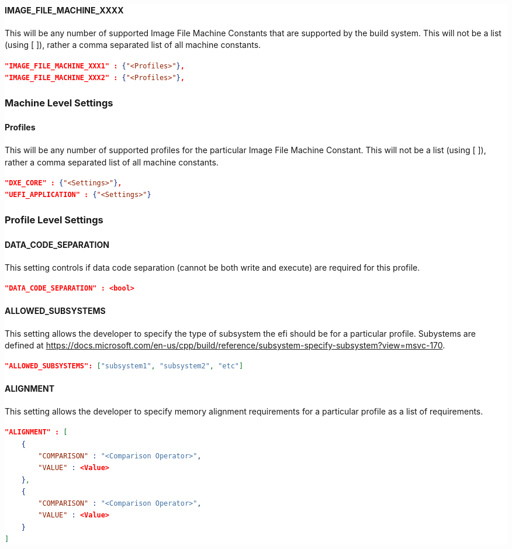 #### IMAGE_FILE_MACHINE_XXXX

This will be any number of supported Image File Machine Constants that are supported by the build system. This will not be a list (using [ ]), rather a comma separated list of all machine constants.

``` json
"IMAGE_FILE_MACHINE_XXX1" : {"<Profiles>"},
"IMAGE_FILE_MACHINE_XXX2" : {"<Profiles>"},
```

### Machine Level Settings

#### Profiles

This will be any number of supported profiles for the particular Image File Machine Constant. This will not be a list (using [ ]), rather a comma separated list of all machine constants.

```json
"DXE_CORE" : {"<Settings>"},
"UEFI_APPLICATION" : {"<Settings>"}
```

### Profile Level Settings

#### DATA_CODE_SEPARATION

This setting controls if data code separation (cannot be both write and execute) are required for this profile.

``` json
"DATA_CODE_SEPARATION" : <bool>
```

#### ALLOWED_SUBSYSTEMS

This setting allows the developer to specify the type of subsystem the efi should be for a particular profile. Subystems are defined at <https://docs.microsoft.com/en-us/cpp/build/reference/subsystem-specify-subsystem?view=msvc-170>.

``` json
"ALLOWED_SUBSYSTEMS": ["subsystem1", "subsystem2", "etc"]
```

#### ALIGNMENT

This setting allows the developer to specify memory alignment requirements for a particular profile as a list of requirements.

``` json
"ALIGNMENT" : [
    {
        "COMPARISON" : "<Comparison Operator>",
        "VALUE" : <Value>
    },
    {
        "COMPARISON" : "<Comparison Operator>",
        "VALUE" : <Value>
    }
]
```
